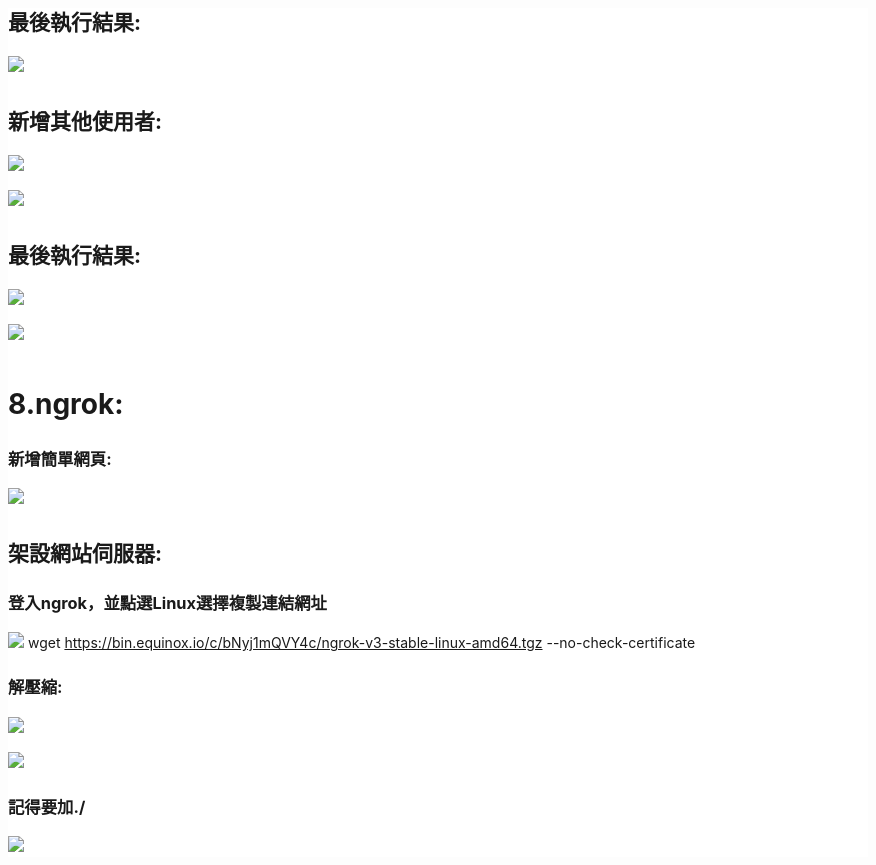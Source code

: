 
## 最後執行結果:
![](https://hackmd.io/_uploads/HJQfW3oWp.png)







## 新增其他使用者:

![](https://hackmd.io/_uploads/SJiTXns-T.png)

![](https://hackmd.io/_uploads/H1xA7hj-p.png)



## 最後執行結果:
![](https://hackmd.io/_uploads/B1eal2o-T.png)

![](https://hackmd.io/_uploads/rJn2xhiZp.png)



# 8.ngrok:



### 新增簡單網頁:
![](https://hackmd.io/_uploads/HJXsZ8zgp.png)




## 架設網站伺服器:
### 登入ngrok，並點選Linux選擇複製連結網址
![](https://hackmd.io/_uploads/HJWkBf4x6.png)
wget https://bin.equinox.io/c/bNyj1mQVY4c/ngrok-v3-stable-linux-amd64.tgz --no-check-certificate


### 解壓縮:
![](https://hackmd.io/_uploads/rJHeDGVga.png)




![](https://hackmd.io/_uploads/ryOCwM4x6.png)



### 記得要加./
![](https://hackmd.io/_uploads/BysgdGNga.png)
